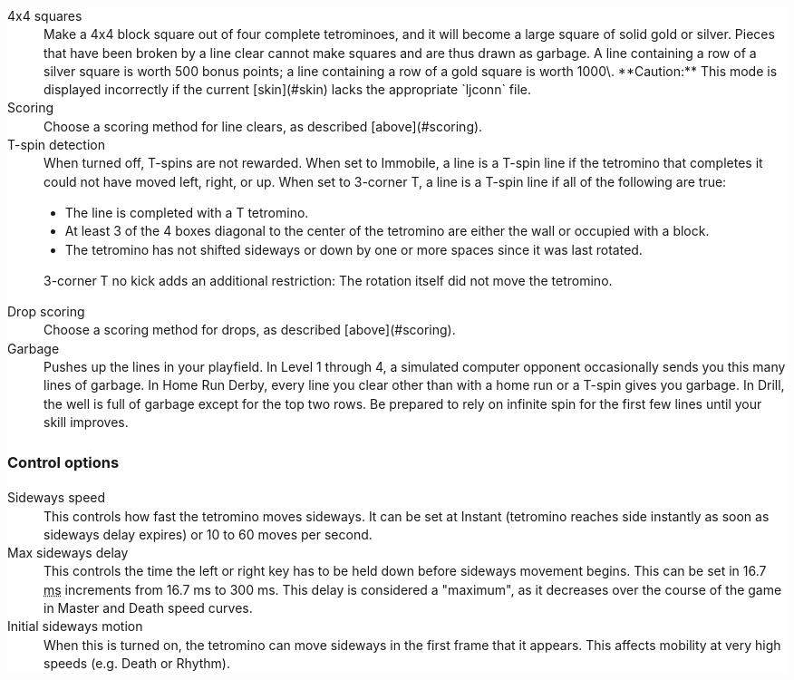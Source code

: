 <dt>4x4 squares</dt>

<dd>Make a 4x4 block square out of four complete tetrominoes, and it will become a large square of solid gold or silver. Pieces that have been broken by a line clear cannot make squares and are thus drawn as garbage. A line containing a row of a silver square is worth 500 bonus points; a line containing a row of a gold square is worth 1000\. **Caution:** This mode is displayed incorrectly if the current [skin](#skin) lacks the appropriate `ljconn` file.</dd>

<dt>Scoring</dt>

<dd>Choose a scoring method for line clears, as described [above](#scoring).</dd>

<dt>T-spin detection</dt>

<dd>When turned off, T-spins are not rewarded. When set to Immobile, a line is a T-spin line if the tetromino that completes it could not have moved left, right, or up. When set to 3-corner T, a line is a T-spin line if all of the following are true:

*   The line is completed with a T tetromino.
*   At least 3 of the 4 boxes diagonal to the center of the tetromino are either the wall or occupied with a block.
*   The tetromino has not shifted sideways or down by one or more spaces since it was last rotated.

3-corner T no kick adds an additional restriction: The rotation itself did not move the tetromino.</dd>

<dt>Drop scoring</dt>

<dd>Choose a scoring method for drops, as described [above](#scoring).</dd>

<dt>Garbage</dt>

<dd>Pushes up the lines in your playfield. In Level 1 through 4, a simulated computer opponent occasionally sends you this many lines of garbage. In Home Run Derby, every line you clear other than with a home run or a T-spin gives you garbage. In Drill, the well is full of garbage except for the top two rows. Be prepared to rely on infinite spin for the first few lines until your skill improves.</dd>

</dl>

### Control options

<dl>

<dt>Sideways speed</dt>

<dd>This controls how fast the tetromino moves sideways. It can be set at Instant (tetromino reaches side instantly as soon as sideways delay expires) or 10 to 60 moves per second.</dd>

<dt>Max sideways delay</dt>

<dd>This controls the time the left or right key has to be held down before sideways movement begins. This can be set in 16.7 <abbr title="millisecond">ms</abbr> increments from 16.7 ms to 300 ms. This delay is considered a "maximum", as it decreases over the course of the game in Master and Death speed curves.</dd>

<dt>Initial sideways motion</dt>

<dd>When this is turned on, the tetromino can move sideways in the first frame that it appears. This affects mobility at very high speeds (e.g. Death or Rhythm).</dd>
